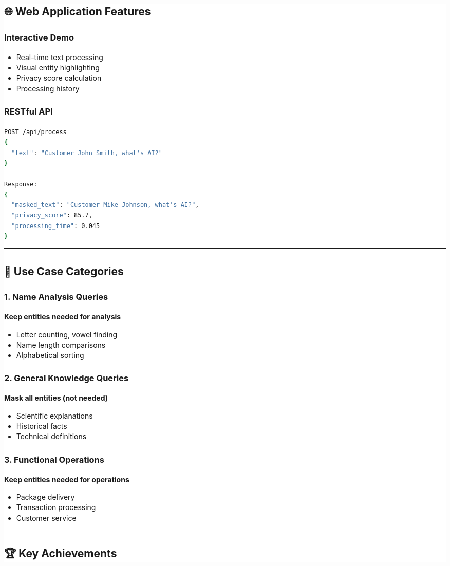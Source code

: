 ## 🌐 Web Application Features

### Interactive Demo
- Real-time text processing
- Visual entity highlighting
- Privacy score calculation
- Processing history

### RESTful API
```bash
POST /api/process
{
  "text": "Customer John Smith, what's AI?"
}

Response:
{
  "masked_text": "Customer Mike Johnson, what's AI?",
  "privacy_score": 85.7,
  "processing_time": 0.045
}
```

---

## 🎯 Use Case Categories

### 1. Name Analysis Queries
**Keep entities needed for analysis**
- Letter counting, vowel finding
- Name length comparisons
- Alphabetical sorting

### 2. General Knowledge Queries  
**Mask all entities (not needed)**
- Scientific explanations
- Historical facts
- Technical definitions

### 3. Functional Operations
**Keep entities needed for operations**
- Package delivery
- Transaction processing
- Customer service

---

## 🏆 Key Achievements
